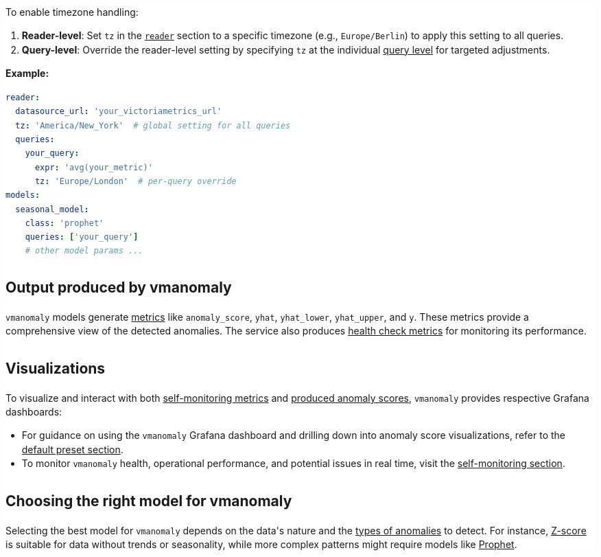 To enable timezone handling:
1. **Reader-level**: Set `tz` in the [`reader`](https://docs.victoriametrics.com/anomaly-detection/components/reader#vm-reader) section to a specific timezone (e.g., `Europe/Berlin`) to apply this setting to all queries.
2. **Query-level**: Override the reader-level setting by specifying `tz` at the individual [query level](https://docs.victoriametrics.com/anomaly-detection/components/reader/#per-query-parameters) for targeted adjustments.

**Example:**

```yaml
reader:
  datasource_url: 'your_victoriametrics_url'
  tz: 'America/New_York'  # global setting for all queries
  queries:
    your_query:
      expr: 'avg(your_metric)'
      tz: 'Europe/London'  # per-query override
models:
  seasonal_model:
    class: 'prophet'
    queries: ['your_query']
    # other model params ...
```

## Output produced by vmanomaly
`vmanomaly` models generate [metrics](https://docs.victoriametrics.com/anomaly-detection/components/models#vmanomaly-output) like `anomaly_score`, `yhat`, `yhat_lower`, `yhat_upper`, and `y`. These metrics provide a comprehensive view of the detected anomalies. The service also produces [health check metrics](https://docs.victoriametrics.com/anomaly-detection/components/monitoring#metrics-generated-by-vmanomaly) for monitoring its performance.

## Visualizations  

To visualize and interact with both [self-monitoring metrics](https://docs.victoriametrics.com/anomaly-detection/components/monitoring/) and [produced anomaly scores](#what-is-anomaly-score), `vmanomaly` provides respective Grafana dashboards:

- For guidance on using the `vmanomaly` Grafana dashboard and drilling down into anomaly score visualizations, refer to the [default preset section](https://docs.victoriametrics.com/anomaly-detection/presets/#default).  
- To monitor `vmanomaly` health, operational performance, and potential issues in real time, visit the [self-monitoring section](https://docs.victoriametrics.com/anomaly-detection/self-monitoring/).


## Choosing the right model for vmanomaly
Selecting the best model for `vmanomaly` depends on the data's nature and the [types of anomalies](https://victoriametrics.com/blog/victoriametrics-anomaly-detection-handbook-chapter-2/#categories-of-anomalies) to detect. For instance, [Z-score](https://docs.victoriametrics.com/anomaly-detection/components/models#online-z-score) is suitable for data without trends or seasonality, while more complex patterns might require models like [Prophet](https://docs.victoriametrics.com/anomaly-detection/components/models#prophet).
